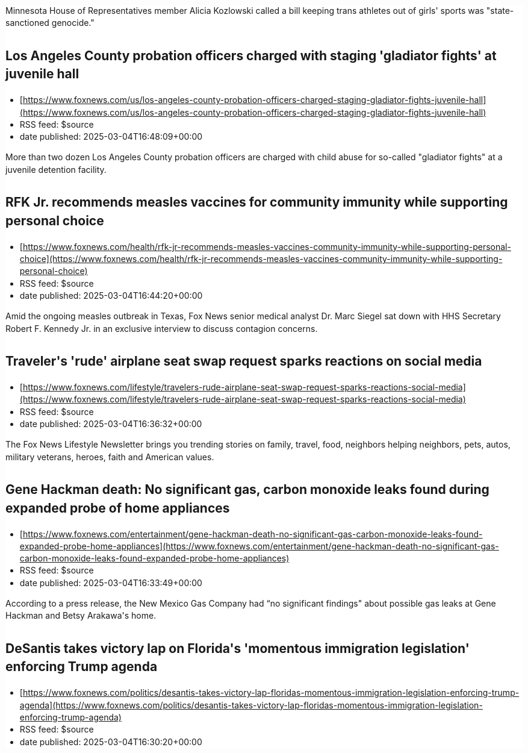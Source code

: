 Minnesota House of Representatives member Alicia Kozlowski called a bill keeping trans athletes out of girls&apos; sports was &quot;state-sanctioned genocide.&quot;

## Los Angeles County probation officers charged with staging 'gladiator fights' at juvenile hall
 - [https://www.foxnews.com/us/los-angeles-county-probation-officers-charged-staging-gladiator-fights-juvenile-hall](https://www.foxnews.com/us/los-angeles-county-probation-officers-charged-staging-gladiator-fights-juvenile-hall)
 - RSS feed: $source
 - date published: 2025-03-04T16:48:09+00:00

More than two dozen Los Angeles County probation officers are charged with child abuse for so-called &quot;gladiator fights&quot; at a juvenile detention facility.

## RFK Jr. recommends measles vaccines for community immunity while supporting personal choice
 - [https://www.foxnews.com/health/rfk-jr-recommends-measles-vaccines-community-immunity-while-supporting-personal-choice](https://www.foxnews.com/health/rfk-jr-recommends-measles-vaccines-community-immunity-while-supporting-personal-choice)
 - RSS feed: $source
 - date published: 2025-03-04T16:44:20+00:00

Amid the ongoing measles outbreak in Texas, Fox News senior medical analyst Dr. Marc Siegel sat down with HHS Secretary Robert F. Kennedy Jr. in an exclusive interview to discuss contagion concerns.

## Traveler's 'rude' airplane seat swap request sparks reactions on social media
 - [https://www.foxnews.com/lifestyle/travelers-rude-airplane-seat-swap-request-sparks-reactions-social-media](https://www.foxnews.com/lifestyle/travelers-rude-airplane-seat-swap-request-sparks-reactions-social-media)
 - RSS feed: $source
 - date published: 2025-03-04T16:36:32+00:00

The Fox News Lifestyle Newsletter brings you trending stories on family, travel, food, neighbors helping neighbors, pets, autos, military veterans, heroes, faith and American values.

## Gene Hackman death: No significant gas, carbon monoxide leaks found during expanded probe of home appliances
 - [https://www.foxnews.com/entertainment/gene-hackman-death-no-significant-gas-carbon-monoxide-leaks-found-expanded-probe-home-appliances](https://www.foxnews.com/entertainment/gene-hackman-death-no-significant-gas-carbon-monoxide-leaks-found-expanded-probe-home-appliances)
 - RSS feed: $source
 - date published: 2025-03-04T16:33:49+00:00

According to a press release, the New Mexico Gas Company had “no significant findings&quot; about possible gas leaks at Gene Hackman and Betsy Arakawa&apos;s home.

## DeSantis takes victory lap on Florida's 'momentous immigration legislation' enforcing Trump agenda
 - [https://www.foxnews.com/politics/desantis-takes-victory-lap-floridas-momentous-immigration-legislation-enforcing-trump-agenda](https://www.foxnews.com/politics/desantis-takes-victory-lap-floridas-momentous-immigration-legislation-enforcing-trump-agenda)
 - RSS feed: $source
 - date published: 2025-03-04T16:30:20+00:00
